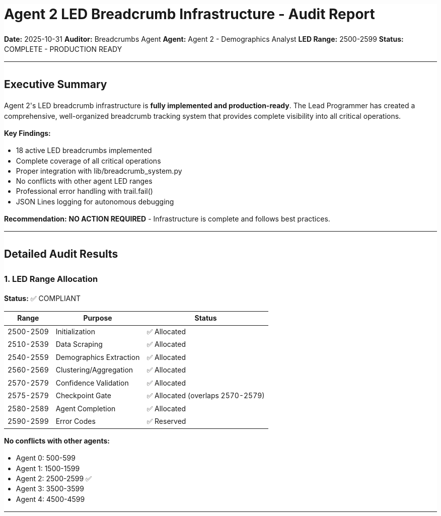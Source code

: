 # Agent 2 LED Breadcrumb Infrastructure - Audit Report

**Date:** 2025-10-31
**Auditor:** Breadcrumbs Agent
**Agent:** Agent 2 - Demographics Analyst
**LED Range:** 2500-2599
**Status:** COMPLETE - PRODUCTION READY

---

## Executive Summary

Agent 2's LED breadcrumb infrastructure is **fully implemented and production-ready**. The Lead Programmer has created a comprehensive, well-organized breadcrumb tracking system that provides complete visibility into all critical operations.

**Key Findings:**
- 18 active LED breadcrumbs implemented
- Complete coverage of all critical operations
- Proper integration with lib/breadcrumb_system.py
- No conflicts with other agent LED ranges
- Professional error handling with trail.fail()
- JSON Lines logging for autonomous debugging

**Recommendation:** **NO ACTION REQUIRED** - Infrastructure is complete and follows best practices.

---

## Detailed Audit Results

### 1. LED Range Allocation

**Status:** ✅ COMPLIANT

| Range | Purpose | Status |
|-------|---------|--------|
| 2500-2509 | Initialization | ✅ Allocated |
| 2510-2539 | Data Scraping | ✅ Allocated |
| 2540-2559 | Demographics Extraction | ✅ Allocated |
| 2560-2569 | Clustering/Aggregation | ✅ Allocated |
| 2570-2579 | Confidence Validation | ✅ Allocated |
| 2575-2579 | Checkpoint Gate | ✅ Allocated (overlaps 2570-2579) |
| 2580-2589 | Agent Completion | ✅ Allocated |
| 2590-2599 | Error Codes | ✅ Reserved |

**No conflicts with other agents:**
- Agent 0: 500-599
- Agent 1: 1500-1599
- Agent 2: 2500-2599 ✅
- Agent 3: 3500-3599
- Agent 4: 4500-4599

---